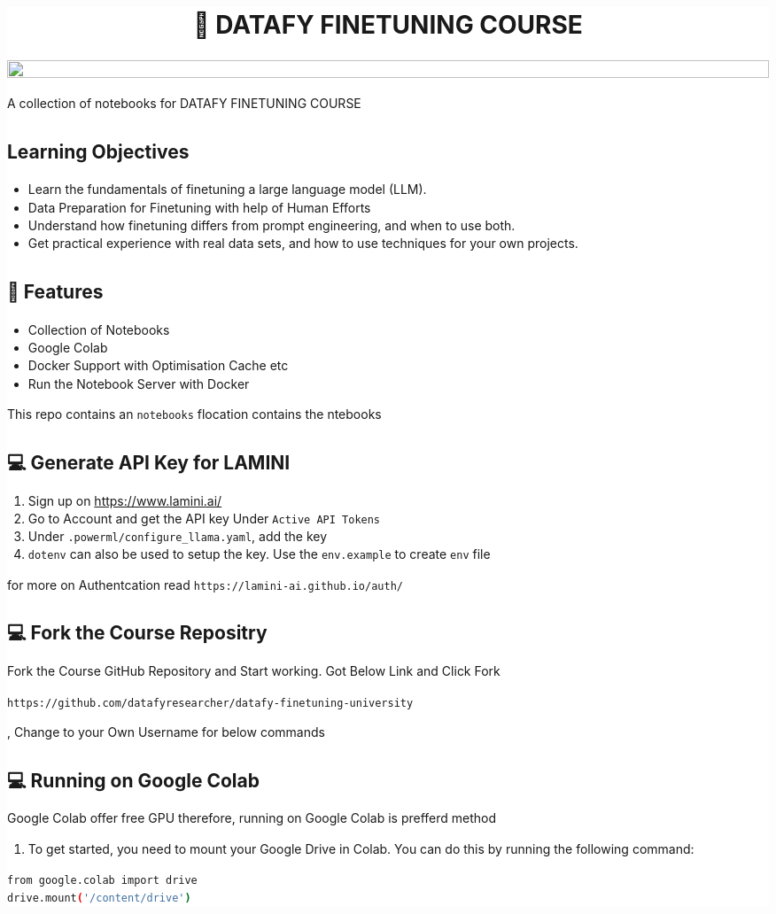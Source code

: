 <h1 align="center">
📖 DATAFY FINETUNING COURSE
</h1>

<p align="center" width="100%">
    <img width="100%" height="100%" src="https://github.com/datafyresearcher/datafy-finetuning-university/blob/main/picture/1.png"></a>
</p>

A collection of notebooks for DATAFY FINETUNING COURSE


## Learning Objectives

- Learn the fundamentals of finetuning a large language model (LLM).
- Data Preparation for Finetuning with help of Human Efforts
- Understand how finetuning differs from prompt engineering, and when to use both.
- Get practical experience with real data sets, and how to use techniques for your own projects.

## 🔧 Features

- Collection of Notebooks
- Google Colab
- Docker Support with Optimisation Cache etc
- Run the Notebook Server with Docker

This repo contains an `notebooks` flocation contains the ntebooks

## 💻 Generate API Key for LAMINI

1. Sign up on https://www.lamini.ai/
2. Go to Account and get the API key Under `Active API Tokens`
3. Under `.powerml/configure_llama.yaml`, add the key
4. `dotenv` can also be used to setup the key. Use the `env.example` to create `env` file

for more on Authentcation read `https://lamini-ai.github.io/auth/`

## 💻 Fork the Course Repositry

Fork the Course GitHub Repository and Start working. Got Below Link and Click Fork 

```bash
https://github.com/datafyresearcher/datafy-finetuning-university
```
<datafyresearcher>, Change to your Own Username for below commands 

## 💻 Running on Google Colab

Google Colab offer free GPU therefore, running on Google Colab is prefferd method

1. To get started, you need to mount your Google Drive in Colab. You can do this by running the following command:
```bash
from google.colab import drive
drive.mount('/content/drive')
```
